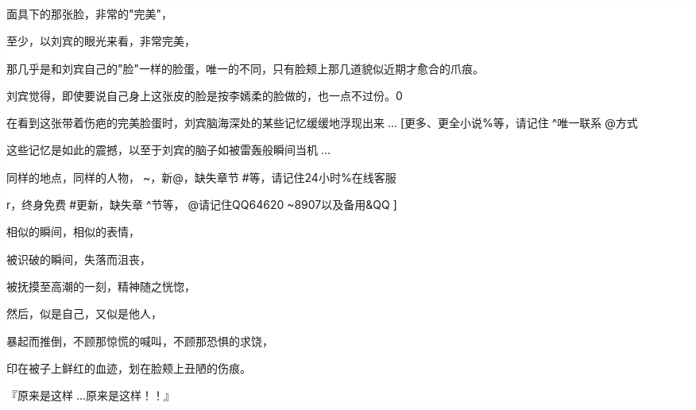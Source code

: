 

面具下的那张脸，非常的"完美"，





至少，以刘宾的眼光来看，非常完美，



那几乎是和刘宾自己的"脸"一样的脸蛋，唯一的不同，只有脸颊上那几道貌似近期才愈合的爪痕。





刘宾觉得，即使要说自己身上这张皮的脸是按李嫣柔的脸做的，也一点不过份。0





在看到这张带着伤疤的完美脸蛋时，刘宾脑海深处的某些记忆缓缓地浮现出来 ... [更多、更全小说%等，请记住 ^唯一联系 @方式





这些记忆是如此的震撼，以至于刘宾的脑子如被雷轰般瞬间当机 ...







同样的地点，同样的人物， ~，新@，缺失章节 #等，请记住24小时%在线客服



r，终身免费 #更新，缺失章 ^节等， @请记住QQ64620 ~8907以及备用&QQ ]



相似的瞬间，相似的表情，





被识破的瞬间，失落而沮丧，





被抚摸至高潮的一刻，精神随之恍惚，





然后，似是自己，又似是他人，





暴起而推倒，不顾那惊慌的喊叫，不顾那恐惧的求饶，



印在被子上鲜红的血迹，划在脸颊上丑陋的伤痕。



『原来是这样 ...原来是这样！！』
